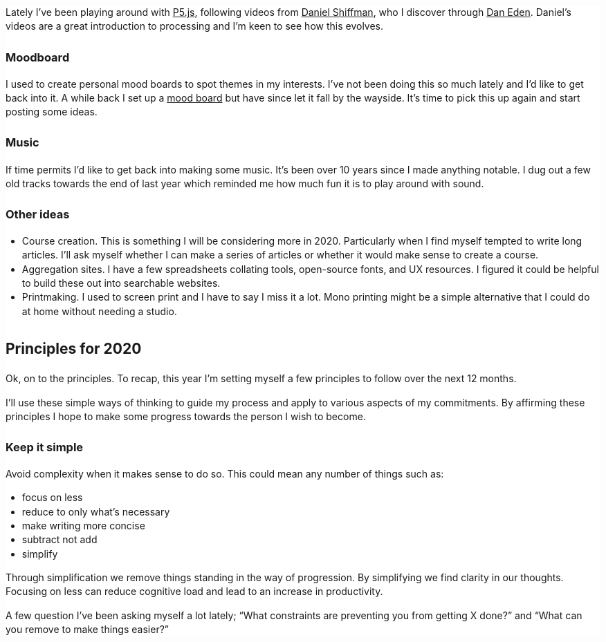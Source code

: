 Lately I’ve been playing around with [P5.js](https://p5js.org/), following videos from [Daniel Shiffman](https://www.youtube.com/thecodingtrain/), who I discover through [Dan Eden](https://daneden.me/2016/11/02/drawing-with-numbers/). Daniel’s videos are a great introduction to processing and I’m keen to see how this evolves.

### Moodboard

I used to create personal mood boards to spot themes in my interests. I’ve not been doing this so much lately and I’d like to get back into it. A while back I set up a [mood board](https://mood.harrycresswell.com/) but have since let it fall by the wayside. It’s time to pick this up again and start posting some ideas.

### Music

If time permits I’d like to get back into making some music. It’s been over 10 years since I made anything notable. I dug out a few old tracks towards the end of last year which reminded me how much fun it is to play around with sound.

### Other ideas

- Course creation. This is something I will be considering more in 2020. Particularly when I find myself tempted to write long articles. I’ll ask myself whether I can make a series of articles or whether it would make sense to create a course.
- Aggregation sites. I have a few spreadsheets collating tools, open-source fonts, and UX resources. I figured it could be helpful to build these out into searchable websites.
- Printmaking. I used to screen print and I have to say I miss it a lot. Mono printing might be a simple alternative that I could do at home without needing a studio.

## Principles for 2020

Ok, on to the principles. To recap, this year I’m setting myself a few principles to follow over the next 12 months.

I’ll use these simple ways of thinking to guide my process and apply to various aspects of my commitments. By affirming these principles I hope to make some progress towards the person I wish to become.

### Keep it simple

Avoid complexity when it makes sense to do so. This could mean any number of things such as:

- focus on less
- reduce to only what’s necessary
- make writing more concise
- subtract not add
- simplify

Through simplification we remove things standing in the way of progression. By simplifying we find clarity in our thoughts. Focusing on less can reduce cognitive load and lead to an increase in productivity.

A few question I’ve been asking myself a lot lately; “What constraints are preventing you from getting X done?” and “What can you remove to make things easier?”
